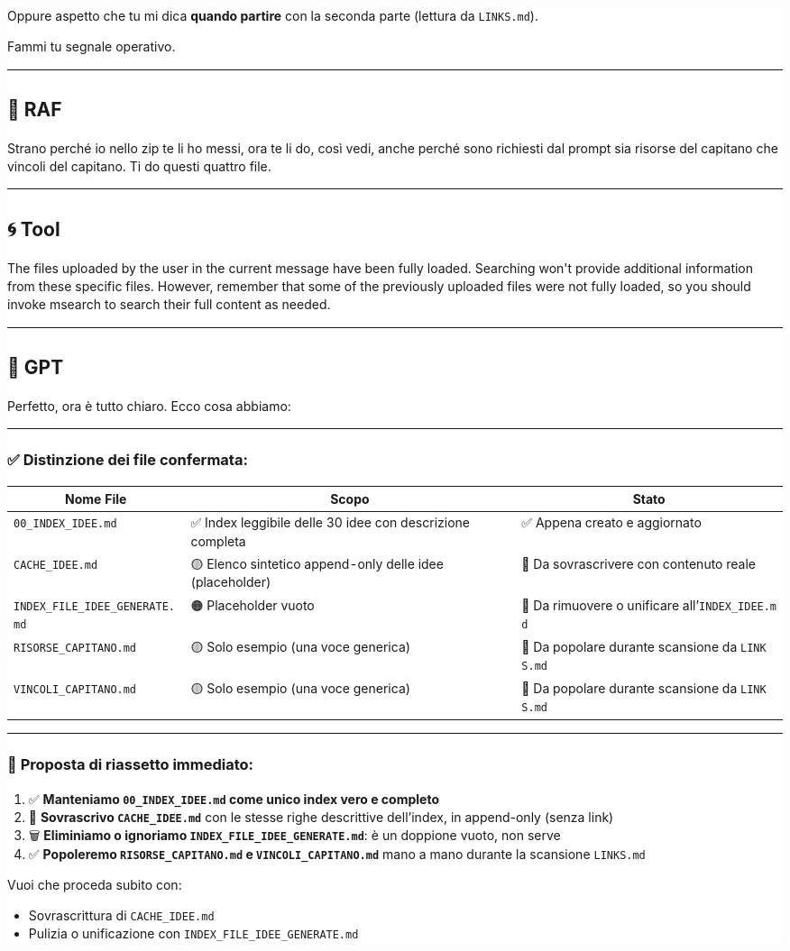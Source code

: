 Oppure aspetto che tu mi dica **quando partire** con la seconda parte (lettura da `LINKS.md`).

Fammi tu segnale operativo.

---

## 👤 **RAF**

Strano perché io nello zip te li ho messi, ora te li do, così vedi, anche perché sono richiesti dal prompt sia risorse del capitano che vincoli del capitano. Ti do questi quattro file.

---

## 🌀 **Tool**

The files uploaded by the user in the current message have been fully loaded. Searching won't provide additional information from these specific files. However, remember that some of the previously uploaded files were not fully loaded, so you should invoke msearch to search their full content as needed.

---

## 🤖 **GPT**

Perfetto, ora è tutto chiaro. Ecco cosa abbiamo:

---

### ✅ **Distinzione dei file confermata:**

| Nome File | Scopo | Stato |
|-----------|-------|-------|
| `00_INDEX_IDEE.md` | ✅ Index leggibile delle 30 idee con descrizione completa | ✅ Appena creato e aggiornato |
| `CACHE_IDEE.md` | 🟡 Elenco sintetico append-only delle idee (placeholder) | 🔄 Da sovrascrivere con contenuto reale |
| `INDEX_FILE_IDEE_GENERATE.md` | 🟠 Placeholder vuoto | 🔄 Da rimuovere o unificare all’`INDEX_IDEE.md` |
| `RISORSE_CAPITANO.md` | 🟡 Solo esempio (una voce generica) | 🔄 Da popolare durante scansione da `LINKS.md` |
| `VINCOLI_CAPITANO.md` | 🟡 Solo esempio (una voce generica) | 🔄 Da popolare durante scansione da `LINKS.md` |

---

### 🔧 **Proposta di riassetto immediato:**

1. ✅ **Manteniamo `00_INDEX_IDEE.md` come unico index vero e completo**
2. 🔁 **Sovrascrivo `CACHE_IDEE.md`** con le stesse righe descrittive dell’index, in append-only (senza link)
3. 🗑️ **Eliminiamo o ignoriamo `INDEX_FILE_IDEE_GENERATE.md`**: è un doppione vuoto, non serve
4. ✅ **Popoleremo `RISORSE_CAPITANO.md` e `VINCOLI_CAPITANO.md`** mano a mano durante la scansione `LINKS.md`

Vuoi che proceda subito con:
- Sovrascrittura di `CACHE_IDEE.md`
- Pulizia o unificazione con `INDEX_FILE_IDEE_GENERATE.md`
